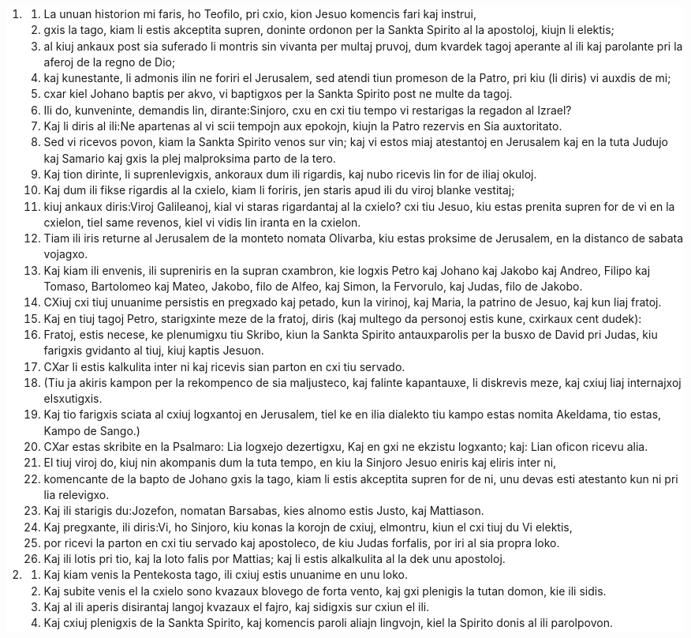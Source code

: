 <ol>
  <li>
    <ol>
      <li>La unuan historion mi faris, ho Teofilo, pri cxio, kion Jesuo komencis fari kaj instrui,</li>
      <li>gxis la tago, kiam li estis akceptita supren, doninte ordonon per la Sankta Spirito al la apostoloj, kiujn li elektis;</li>
      <li>al kiuj ankaux post sia suferado li montris sin vivanta per multaj pruvoj, dum kvardek tagoj aperante al ili kaj parolante pri la aferoj de la regno de Dio;</li>
      <li>kaj kunestante, li admonis ilin ne foriri el Jerusalem, sed atendi tiun promeson de la Patro, pri kiu (li diris) vi auxdis de mi;</li>
      <li>cxar kiel Johano baptis per akvo, vi baptigxos per la Sankta Spirito post ne multe da tagoj.</li>
      <li>Ili do, kunveninte, demandis lin, dirante:Sinjoro, cxu en cxi tiu tempo vi restarigas la regadon al Izrael?</li>
      <li>Kaj li diris al ili:Ne apartenas al vi scii tempojn aux epokojn, kiujn la Patro rezervis en Sia auxtoritato.</li>
      <li>Sed vi ricevos povon, kiam la Sankta Spirito venos sur vin; kaj vi estos miaj atestantoj en Jerusalem kaj en la tuta Judujo kaj Samario kaj gxis la plej malproksima parto de la tero.</li>
      <li>Kaj tion dirinte, li suprenlevigxis, ankoraux dum ili rigardis, kaj nubo ricevis lin for de iliaj okuloj.</li>
      <li>Kaj dum ili fikse rigardis al la cxielo, kiam li foriris, jen staris apud ili du viroj blanke vestitaj;</li>
      <li>kiuj ankaux diris:Viroj Galileanoj, kial vi staras rigardantaj al la cxielo? cxi tiu Jesuo, kiu estas prenita supren for de vi en la cxielon, tiel same revenos, kiel vi vidis lin iranta en la cxielon.</li>
      <li>Tiam ili iris returne al Jerusalem de la monteto nomata Olivarba, kiu estas proksime de Jerusalem, en la distanco de sabata vojagxo.</li>
      <li>Kaj kiam ili envenis, ili supreniris en la supran cxambron, kie logxis Petro kaj Johano kaj Jakobo kaj Andreo, Filipo kaj Tomaso, Bartolomeo kaj Mateo, Jakobo, filo de Alfeo, kaj Simon, la Fervorulo, kaj Judas, filo de Jakobo.</li>
      <li>CXiuj cxi tiuj unuanime persistis en pregxado kaj petado, kun la virinoj, kaj Maria, la patrino de Jesuo, kaj kun liaj fratoj.</li>
      <li>Kaj en tiuj tagoj Petro, starigxinte meze de la fratoj, diris (kaj multego da personoj estis kune, cxirkaux cent dudek):</li>
      <li>Fratoj, estis necese, ke plenumigxu tiu Skribo, kiun la Sankta Spirito antauxparolis per la busxo de David pri Judas, kiu farigxis gvidanto al tiuj,  kiuj kaptis Jesuon.</li>
      <li>CXar li estis kalkulita inter ni kaj ricevis sian parton en cxi tiu servado.</li>
      <li>(Tiu ja akiris kampon per la rekompenco de sia maljusteco, kaj falinte kapantauxe, li diskrevis meze, kaj cxiuj liaj internajxoj elsxutigxis.</li>
      <li>Kaj tio farigxis sciata al cxiuj logxantoj en Jerusalem, tiel ke en ilia dialekto tiu kampo estas nomita Akeldama, tio estas, Kampo de Sango.)</li>
      <li>CXar estas skribite en la Psalmaro:      Lia logxejo dezertigxu,   Kaj en gxi ne ekzistu logxanto;  kaj:      Lian oficon ricevu alia.</li>
      <li>El tiuj viroj do, kiuj nin akompanis dum la tuta tempo, en kiu la Sinjoro Jesuo eniris kaj eliris inter ni,</li>
      <li>komencante de la bapto de Johano gxis la tago, kiam li estis akceptita supren for de ni, unu devas esti atestanto kun ni pri lia relevigxo.</li>
      <li>Kaj ili starigis du:Jozefon, nomatan Barsabas, kies alnomo estis Justo,  kaj Mattiason.</li>
      <li>Kaj pregxante, ili diris:Vi, ho Sinjoro, kiu konas la korojn de cxiuj,  elmontru, kiun el cxi tiuj du Vi elektis,</li>
      <li>por ricevi la parton en cxi tiu servado kaj apostoleco, de kiu Judas forfalis, por iri al sia propra loko.</li>
      <li>Kaj ili lotis pri tio, kaj la loto falis por Mattias; kaj li estis alkalkulita al la dek unu apostoloj.</li>
    </ol>
  </li>
  <li>
    <ol>
      <li>Kaj kiam venis la Pentekosta tago, ili cxiuj estis unuanime en unu loko.</li>
      <li>Kaj subite venis el la cxielo sono kvazaux blovego de forta vento, kaj gxi plenigis la tutan domon, kie ili sidis.</li>
      <li>Kaj al ili aperis disirantaj langoj kvazaux el fajro, kaj sidigxis sur cxiun el ili.</li>
      <li>Kaj cxiuj plenigxis de la Sankta Spirito, kaj komencis paroli aliajn lingvojn, kiel la Spirito donis al ili parolpovon.</li>